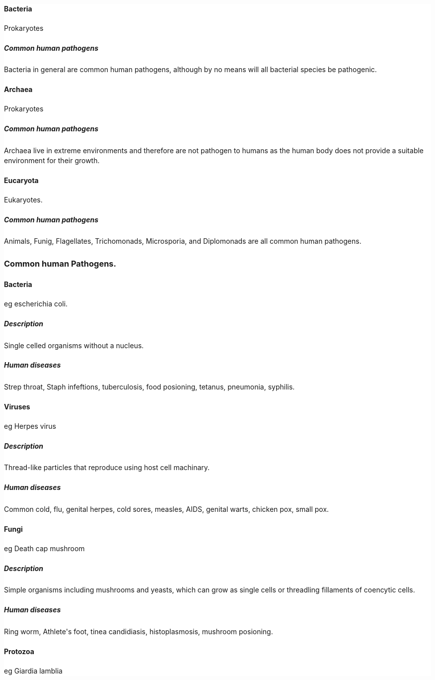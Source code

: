 #### Bacteria
Prokaryotes

##### Common human pathogens
Bacteria in general are common human pathogens, although by no means will all bacterial species be pathogenic.

#### Archaea
Prokaryotes

##### Common human pathogens
Archaea live in extreme environments and therefore are not pathogen to humans as the human body does not provide a suitable environment for their growth.

#### Eucaryota
Eukaryotes.

##### Common human pathogens
Animals, Funig, Flagellates, Trichomonads, Microsporia, and Diplomonads are all common human pathogens.

### Common human Pathogens.

#### Bacteria
eg escherichia coli.

##### Description
Single celled organisms without a nucleus.

##### Human diseases
Strep throat, Staph infeftions, tuberculosis, food posioning, tetanus, pneumonia, syphilis.

#### Viruses
eg Herpes virus

##### Description
Thread-like particles that reproduce using host cell machinary.

##### Human diseases
Common cold, flu, genital herpes, cold sores, measles, AIDS, genital warts, chicken pox, small pox.

#### Fungi
eg Death cap mushroom

##### Description
Simple organisms including mushrooms and yeasts, which can grow as single cells or threadling fillaments of coencytic cells.

##### Human diseases
Ring worm, Athlete's foot, tinea candidiasis, histoplasmosis, mushroom posioning.  

#### Protozoa
eg Giardia lamblia

